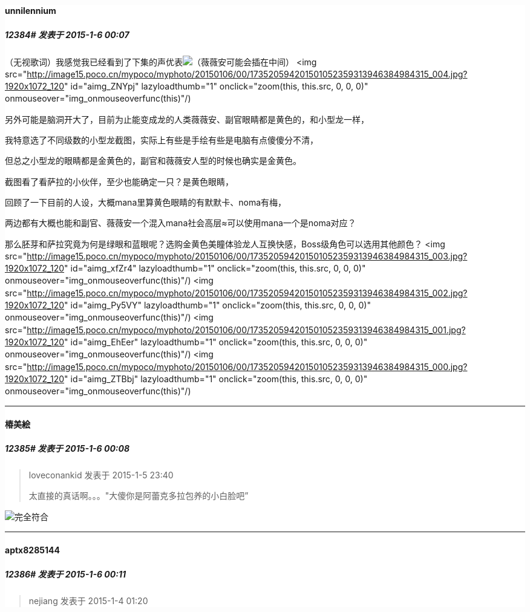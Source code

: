 ####  unnilennium  
##### 12384#       发表于 2015-1-6 00:07




（无视歌词）我感觉我已经看到了下集的声优表<img src="https://static.saraba1st.com/image/smiley/face/149.gif" referrerpolicy="no-referrer">（薇薇安可能会插在中间）
<img src="http://image15.poco.cn/mypoco/myphoto/20150106/00/173520594201501052359313946384984315_004.jpg?1920x1072_120" id="aimg_ZNYpj" lazyloadthumb="1" onclick="zoom(this, this.src, 0, 0, 0)" onmouseover="img_onmouseoverfunc(this)"/)


另外可能是脑洞开大了，目前为止能变成龙的人类薇薇安、副官眼睛都是黄色的，和小型龙一样，

我特意选了不同级数的小型龙截图，实际上有些是手绘有些是电脑有点傻傻分不清，

但总之小型龙的眼睛都是金黄色的，副官和薇薇安人型的时候也确实是金黄色。

截图看了看萨拉的小伙伴，至少也能确定一只？是黄色眼睛，

回顾了一下目前的人设，大概mana里算黄色眼睛的有默默卡、noma有梅，

两边都有大概也能和副官、薇薇安一个混入mana社会高层≈可以使用mana一个是noma对应？

那么胚芽和萨拉究竟为何是绿眼和蓝眼呢？选购金黄色美瞳体验龙人互换快感，Boss级角色可以选用其他颜色？
<img src="http://image15.poco.cn/mypoco/myphoto/20150106/00/173520594201501052359313946384984315_003.jpg?1920x1072_120" id="aimg_xfZr4" lazyloadthumb="1" onclick="zoom(this, this.src, 0, 0, 0)" onmouseover="img_onmouseoverfunc(this)"/)
<img src="http://image15.poco.cn/mypoco/myphoto/20150106/00/173520594201501052359313946384984315_002.jpg?1920x1072_120" id="aimg_Py5VY" lazyloadthumb="1" onclick="zoom(this, this.src, 0, 0, 0)" onmouseover="img_onmouseoverfunc(this)"/)
<img src="http://image15.poco.cn/mypoco/myphoto/20150106/00/173520594201501052359313946384984315_001.jpg?1920x1072_120" id="aimg_EhEer" lazyloadthumb="1" onclick="zoom(this, this.src, 0, 0, 0)" onmouseover="img_onmouseoverfunc(this)"/)
<img src="http://image15.poco.cn/mypoco/myphoto/20150106/00/173520594201501052359313946384984315_000.jpg?1920x1072_120" id="aimg_ZTBbj" lazyloadthumb="1" onclick="zoom(this, this.src, 0, 0, 0)" onmouseover="img_onmouseoverfunc(this)"/)







-----

####  椿美絵  
##### 12385#       发表于 2015-1-6 00:08



<blockquote>loveconankid 发表于 2015-1-5 23:40

太直接的真话啊。。。"大傻你是阿蕾克多拉包养的小白脸吧”</blockquote>
<img src="https://static.saraba1st.com/image/smiley/face/91.gif" referrerpolicy="no-referrer">完全符合







-----

####  aptx8285144  
##### 12386#       发表于 2015-1-6 00:11



<blockquote>nejiang 发表于 2015-1-4 01:20
